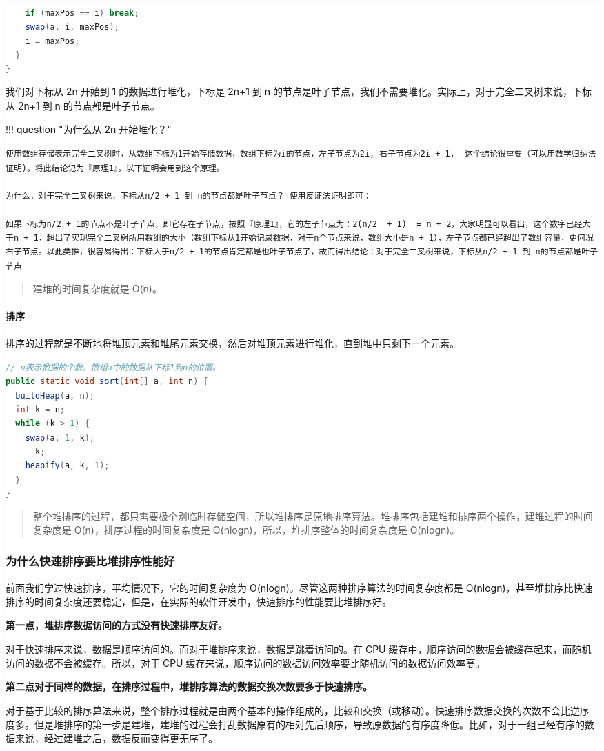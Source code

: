 ```java
    if (maxPos == i) break;
    swap(a, i, maxPos);
    i = maxPos;
  }
}
```

我们对下标从 2n​ 开始到 1 的数据进行堆化，下标是 2n​+1 到 n 的节点是叶子节点，我们不需要堆化。实际上，对于完全二叉树来说，下标从 2n​+1 到 n 的节点都是叶子节点。

!!! question "为什么从 2n​ 开始堆化？"

    使用数组存储表示完全二叉树时，从数组下标为1开始存储数据，数组下标为i的节点，左子节点为2i, 右子节点为2i + 1.  这个结论很重要（可以用数学归纳法证明)，将此结论记为『原理1』，以下证明会用到这个原理。

    为什么，对于完全二叉树来说，下标从n/2 + 1 到 n的节点都是叶子节点？ 使用反证法证明即可：

    如果下标为n/2 + 1的节点不是叶子节点，即它存在子节点，按照『原理1』，它的左子节点为：2(n/2  + 1)  = n + 2，大家明显可以看出，这个数字已经大于n + 1，超出了实现完全二叉树所用数组的大小（数组下标从1开始记录数据，对于n个节点来说，数组大小是n + 1），左子节点都已经超出了数组容量，更何况右子节点。以此类推，很容易得出：下标大于n/2 + 1的节点肯定都是也叶子节点了，故而得出结论：对于完全二叉树来说，下标从n/2 + 1 到 n的节点都是叶子节点


> 建堆的时间复杂度就是 O(n)。

#### 排序

排序的过程就是不断地将堆顶元素和堆尾元素交换，然后对堆顶元素进行堆化，直到堆中只剩下一个元素。

```java
// n表示数据的个数，数组a中的数据从下标1到n的位置。
public static void sort(int[] a, int n) {
  buildHeap(a, n);
  int k = n;
  while (k > 1) {
    swap(a, 1, k);
    --k;
    heapify(a, k, 1);
  }
}
```

> 整个堆排序的过程，都只需要极个别临时存储空间，所以堆排序是原地排序算法。堆排序包括建堆和排序两个操作，建堆过程的时间复杂度是 O(n)，排序过程的时间复杂度是 O(nlogn)，所以，堆排序整体的时间复杂度是 O(nlogn)。


### 为什么快速排序要比堆排序性能好

前面我们学过快速排序，平均情况下，它的时间复杂度为 O(nlogn)。尽管这两种排序算法的时间复杂度都是 O(nlogn)，甚至堆排序比快速排序的时间复杂度还要稳定，但是，在实际的软件开发中，快速排序的性能要比堆排序好。

**第一点，堆排序数据访问的方式没有快速排序友好。** 

对于快速排序来说，数据是顺序访问的。而对于堆排序来说，数据是跳着访问的。在 CPU 缓存中，顺序访问的数据会被缓存起来，而随机访问的数据不会被缓存。所以，对于 CPU 缓存来说，顺序访问的数据访问效率要比随机访问的数据访问效率高。

**第二点对于同样的数据，在排序过程中，堆排序算法的数据交换次数要多于快速排序。**

对于基于比较的排序算法来说，整个排序过程就是由两个基本的操作组成的，比较和交换（或移动）。快速排序数据交换的次数不会比逆序度多。但是堆排序的第一步是建堆，建堆的过程会打乱数据原有的相对先后顺序，导致原数据的有序度降低。比如，对于一组已经有序的数据来说，经过建堆之后，数据反而变得更无序了。
